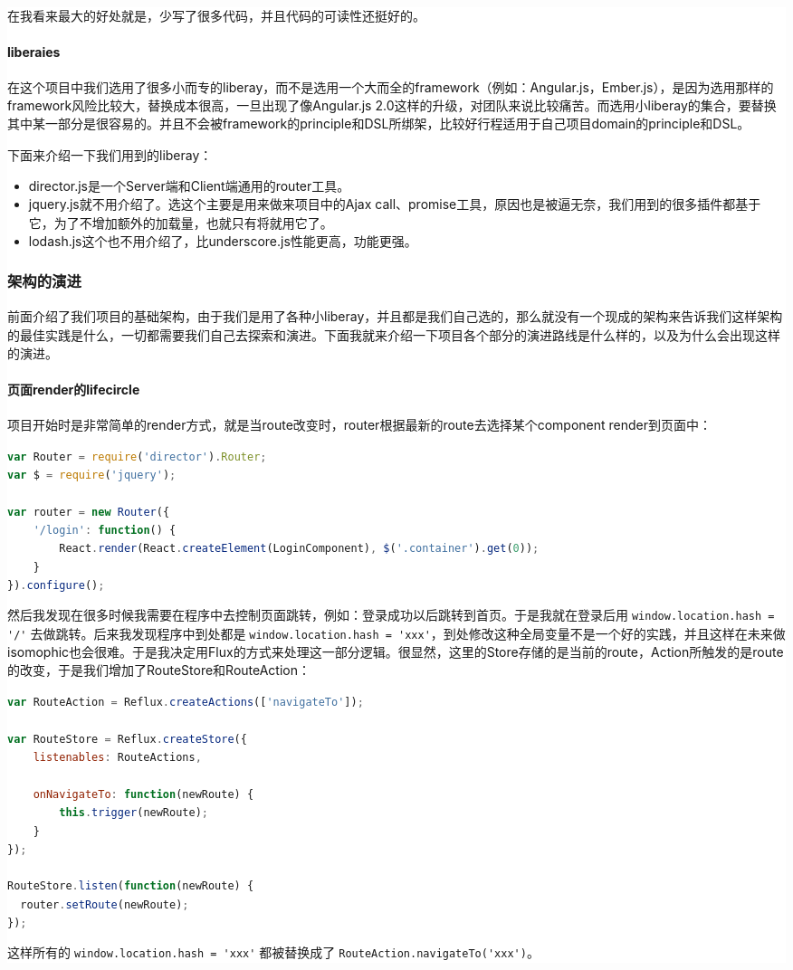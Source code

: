 在我看来最大的好处就是，少写了很多代码，并且代码的可读性还挺好的。

#### liberaies

在这个项目中我们选用了很多小而专的liberay，而不是选用一个大而全的framework（例如：Angular.js，Ember.js），是因为选用那样的framework风险比较大，替换成本很高，一旦出现了像Angular.js 2.0这样的升级，对团队来说比较痛苦。而选用小liberay的集合，要替换其中某一部分是很容易的。并且不会被framework的principle和DSL所绑架，比较好行程适用于自己项目domain的principle和DSL。

下面来介绍一下我们用到的liberay：

* director.js是一个Server端和Client端通用的router工具。
* jquery.js就不用介绍了。选这个主要是用来做来项目中的Ajax call、promise工具，原因也是被逼无奈，我们用到的很多插件都基于它，为了不增加额外的加载量，也就只有将就用它了。
* lodash.js这个也不用介绍了，比underscore.js性能更高，功能更强。

### 架构的演进

前面介绍了我们项目的基础架构，由于我们是用了各种小liberay，并且都是我们自己选的，那么就没有一个现成的架构来告诉我们这样架构的最佳实践是什么，一切都需要我们自己去探索和演进。下面我就来介绍一下项目各个部分的演进路线是什么样的，以及为什么会出现这样的演进。

#### 页面render的lifecircle

项目开始时是非常简单的render方式，就是当route改变时，router根据最新的route去选择某个component render到页面中：

```js
var Router = require('director').Router;
var $ = require('jquery');

var router = new Router({
    '/login': function() {
        React.render(React.createElement(LoginComponent), $('.container').get(0));
    }
}).configure();
```

然后我发现在很多时候我需要在程序中去控制页面跳转，例如：登录成功以后跳转到首页。于是我就在登录后用 `window.location.hash = '/'` 去做跳转。后来我发现程序中到处都是 `window.location.hash = 'xxx'`，到处修改这种全局变量不是一个好的实践，并且这样在未来做isomophic也会很难。于是我决定用Flux的方式来处理这一部分逻辑。很显然，这里的Store存储的是当前的route，Action所触发的是route的改变，于是我们增加了RouteStore和RouteAction：

```js
var RouteAction = Reflux.createActions(['navigateTo']);

var RouteStore = Reflux.createStore({
    listenables: RouteActions,

    onNavigateTo: function(newRoute) {
        this.trigger(newRoute);
    }
});

RouteStore.listen(function(newRoute) {
  router.setRoute(newRoute);
});
```

这样所有的 `window.location.hash = 'xxx'` 都被替换成了 `RouteAction.navigateTo('xxx')`。
